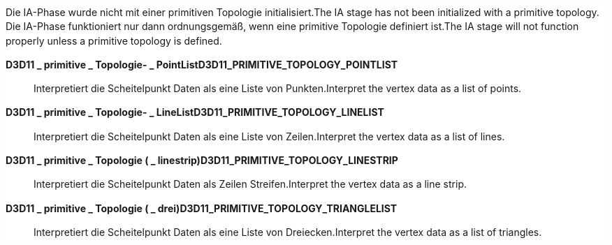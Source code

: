 <span data-ttu-id="09a14-110">Die IA-Phase wurde nicht mit einer primitiven Topologie initialisiert.</span><span class="sxs-lookup"><span data-stu-id="09a14-110">The IA stage has not been initialized with a primitive topology.</span></span> <span data-ttu-id="09a14-111">Die IA-Phase funktioniert nur dann ordnungsgemäß, wenn eine primitive Topologie definiert ist.</span><span class="sxs-lookup"><span data-stu-id="09a14-111">The IA stage will not function properly unless a primitive topology is defined.</span></span>

</dd> <dt>

<span data-ttu-id="09a14-112"><span id="D3D11_PRIMITIVE_TOPOLOGY_POINTLIST"></span><span id="d3d11_primitive_topology_pointlist"></span>**D3D11 \_ primitive \_ Topologie- \_ PointList**</span><span class="sxs-lookup"><span data-stu-id="09a14-112"><span id="D3D11_PRIMITIVE_TOPOLOGY_POINTLIST"></span><span id="d3d11_primitive_topology_pointlist"></span>**D3D11\_PRIMITIVE\_TOPOLOGY\_POINTLIST**</span></span>
</dt> <dd>

<span data-ttu-id="09a14-113">Interpretiert die Scheitelpunkt Daten als eine Liste von Punkten.</span><span class="sxs-lookup"><span data-stu-id="09a14-113">Interpret the vertex data as a list of points.</span></span>

</dd> <dt>

<span data-ttu-id="09a14-114"><span id="D3D11_PRIMITIVE_TOPOLOGY_LINELIST"></span><span id="d3d11_primitive_topology_linelist"></span>**D3D11 \_ primitive \_ Topologie- \_ LineList**</span><span class="sxs-lookup"><span data-stu-id="09a14-114"><span id="D3D11_PRIMITIVE_TOPOLOGY_LINELIST"></span><span id="d3d11_primitive_topology_linelist"></span>**D3D11\_PRIMITIVE\_TOPOLOGY\_LINELIST**</span></span>
</dt> <dd>

<span data-ttu-id="09a14-115">Interpretiert die Scheitelpunkt Daten als eine Liste von Zeilen.</span><span class="sxs-lookup"><span data-stu-id="09a14-115">Interpret the vertex data as a list of lines.</span></span>

</dd> <dt>

<span data-ttu-id="09a14-116"><span id="D3D11_PRIMITIVE_TOPOLOGY_LINESTRIP"></span><span id="d3d11_primitive_topology_linestrip"></span>**D3D11 \_ primitive \_ Topologie ( \_ linestrip)**</span><span class="sxs-lookup"><span data-stu-id="09a14-116"><span id="D3D11_PRIMITIVE_TOPOLOGY_LINESTRIP"></span><span id="d3d11_primitive_topology_linestrip"></span>**D3D11\_PRIMITIVE\_TOPOLOGY\_LINESTRIP**</span></span>
</dt> <dd>

<span data-ttu-id="09a14-117">Interpretiert die Scheitelpunkt Daten als Zeilen Streifen.</span><span class="sxs-lookup"><span data-stu-id="09a14-117">Interpret the vertex data as a line strip.</span></span>

</dd> <dt>

<span data-ttu-id="09a14-118"><span id="D3D11_PRIMITIVE_TOPOLOGY_TRIANGLELIST"></span><span id="d3d11_primitive_topology_trianglelist"></span>**D3D11 \_ primitive \_ Topologie ( \_ drei)**</span><span class="sxs-lookup"><span data-stu-id="09a14-118"><span id="D3D11_PRIMITIVE_TOPOLOGY_TRIANGLELIST"></span><span id="d3d11_primitive_topology_trianglelist"></span>**D3D11\_PRIMITIVE\_TOPOLOGY\_TRIANGLELIST**</span></span>
</dt> <dd>

<span data-ttu-id="09a14-119">Interpretiert die Scheitelpunkt Daten als eine Liste von Dreiecken.</span><span class="sxs-lookup"><span data-stu-id="09a14-119">Interpret the vertex data as a list of triangles.</span></span>
